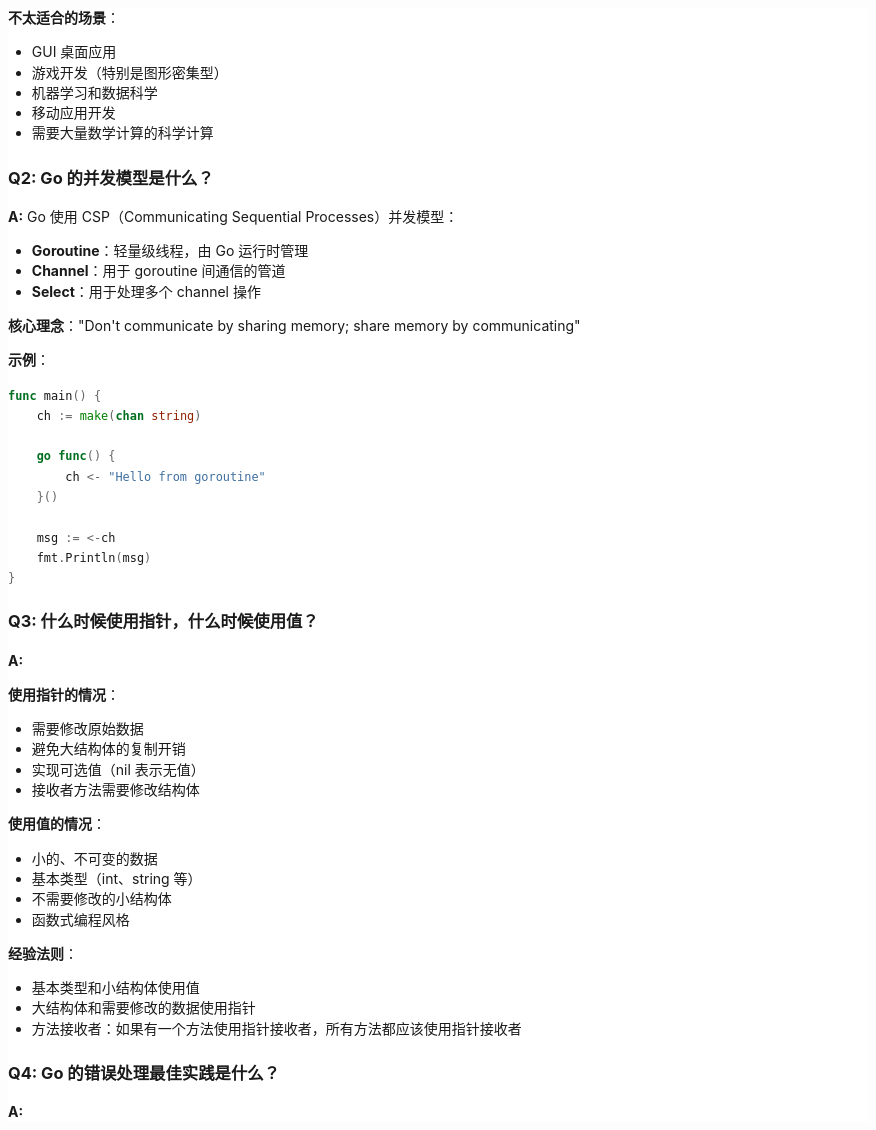 **不太适合的场景**：
- GUI 桌面应用
- 游戏开发（特别是图形密集型）
- 机器学习和数据科学
- 移动应用开发
- 需要大量数学计算的科学计算

### Q2: Go 的并发模型是什么？

**A:** Go 使用 CSP（Communicating Sequential Processes）并发模型：

- **Goroutine**：轻量级线程，由 Go 运行时管理
- **Channel**：用于 goroutine 间通信的管道
- **Select**：用于处理多个 channel 操作

**核心理念**："Don't communicate by sharing memory; share memory by communicating"

**示例**：
```go
func main() {
    ch := make(chan string)
    
    go func() {
        ch <- "Hello from goroutine"
    }()
    
    msg := <-ch
    fmt.Println(msg)
}
```

### Q3: 什么时候使用指针，什么时候使用值？

**A:** 

**使用指针的情况**：
- 需要修改原始数据
- 避免大结构体的复制开销
- 实现可选值（nil 表示无值）
- 接收者方法需要修改结构体

**使用值的情况**：
- 小的、不可变的数据
- 基本类型（int、string 等）
- 不需要修改的小结构体
- 函数式编程风格

**经验法则**：
- 基本类型和小结构体使用值
- 大结构体和需要修改的数据使用指针
- 方法接收者：如果有一个方法使用指针接收者，所有方法都应该使用指针接收者

### Q4: Go 的错误处理最佳实践是什么？

**A:** 
